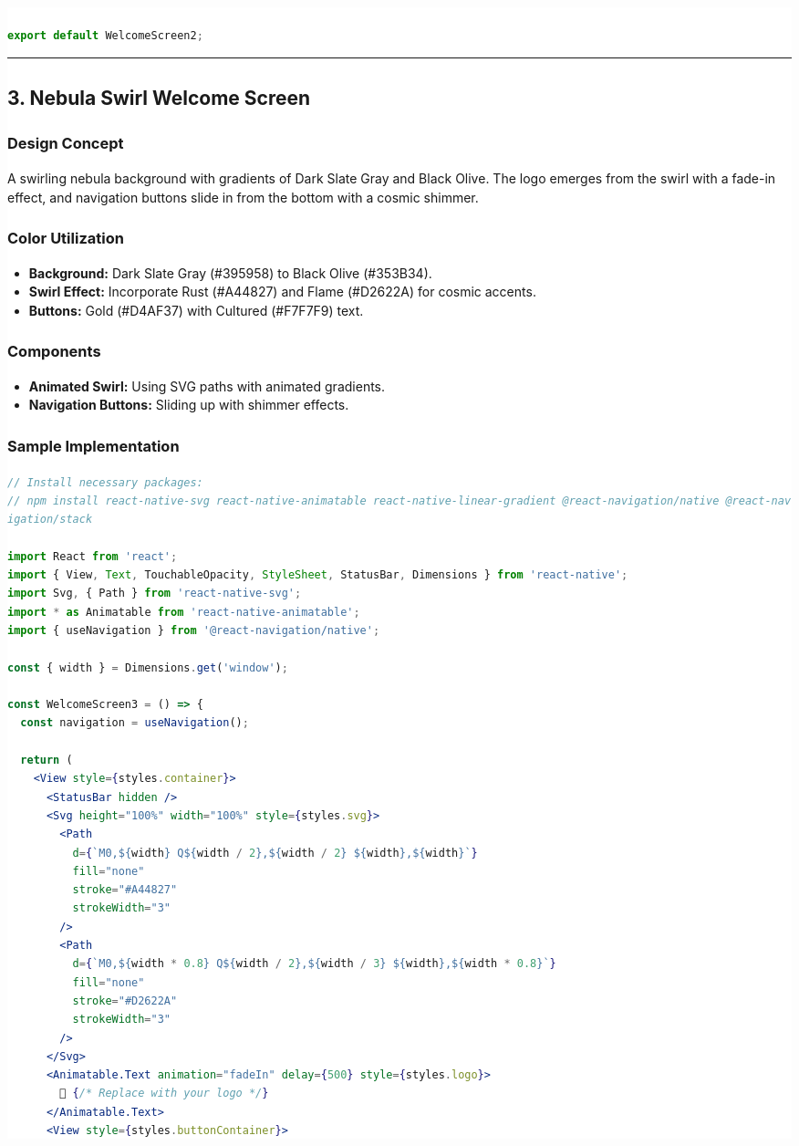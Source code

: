```jsx

export default WelcomeScreen2;
```

---

## **3. Nebula Swirl Welcome Screen**

### **Design Concept**
A swirling nebula background with gradients of Dark Slate Gray and Black Olive. The logo emerges from the swirl with a fade-in effect, and navigation buttons slide in from the bottom with a cosmic shimmer.

### **Color Utilization**
- **Background:** Dark Slate Gray (#395958) to Black Olive (#353B34).
- **Swirl Effect:** Incorporate Rust (#A44827) and Flame (#D2622A) for cosmic accents.
- **Buttons:** Gold (#D4AF37) with Cultured (#F7F7F9) text.

### **Components**
- **Animated Swirl:** Using SVG paths with animated gradients.
- **Navigation Buttons:** Sliding up with shimmer effects.

### **Sample Implementation**

```jsx
// Install necessary packages:
// npm install react-native-svg react-native-animatable react-native-linear-gradient @react-navigation/native @react-navigation/stack

import React from 'react';
import { View, Text, TouchableOpacity, StyleSheet, StatusBar, Dimensions } from 'react-native';
import Svg, { Path } from 'react-native-svg';
import * as Animatable from 'react-native-animatable';
import { useNavigation } from '@react-navigation/native';

const { width } = Dimensions.get('window');

const WelcomeScreen3 = () => {
  const navigation = useNavigation();

  return (
    <View style={styles.container}>
      <StatusBar hidden />
      <Svg height="100%" width="100%" style={styles.svg}>
        <Path
          d={`M0,${width} Q${width / 2},${width / 2} ${width},${width}`}
          fill="none"
          stroke="#A44827"
          strokeWidth="3"
        />
        <Path
          d={`M0,${width * 0.8} Q${width / 2},${width / 3} ${width},${width * 0.8}`}
          fill="none"
          stroke="#D2622A"
          strokeWidth="3"
        />
      </Svg>
      <Animatable.Text animation="fadeIn" delay={500} style={styles.logo}>
        🚀 {/* Replace with your logo */}
      </Animatable.Text>
      <View style={styles.buttonContainer}>
```